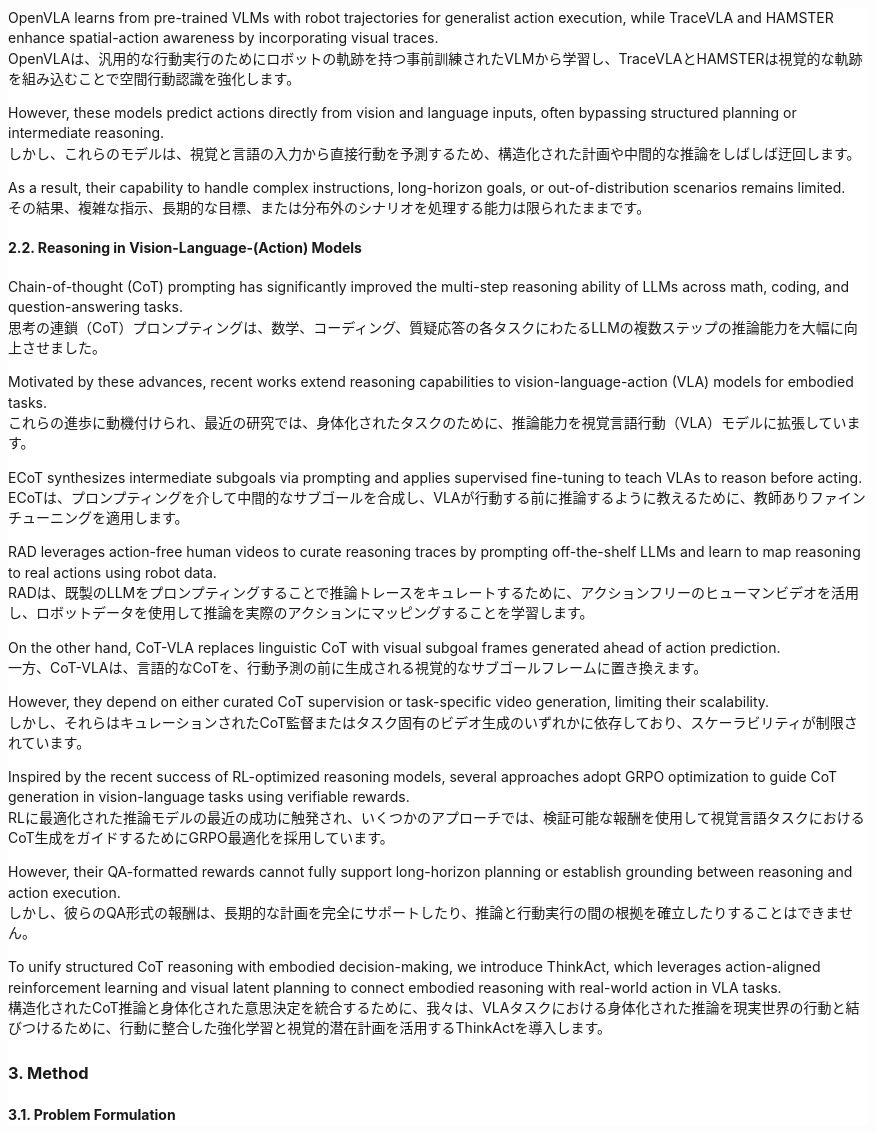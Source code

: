 OpenVLA learns from pre-trained VLMs with robot trajectories for generalist action execution, while TraceVLA and HAMSTER enhance spatial-action awareness by incorporating visual traces.  
OpenVLAは、汎用的な行動実行のためにロボットの軌跡を持つ事前訓練されたVLMから学習し、TraceVLAとHAMSTERは視覚的な軌跡を組み込むことで空間行動認識を強化します。

However, these models predict actions directly from vision and language inputs, often bypassing structured planning or intermediate reasoning.  
しかし、これらのモデルは、視覚と言語の入力から直接行動を予測するため、構造化された計画や中間的な推論をしばしば迂回します。

As a result, their capability to handle complex instructions, long-horizon goals, or out-of-distribution scenarios remains limited.  
その結果、複雑な指示、長期的な目標、または分布外のシナリオを処理する能力は限られたままです。

#### **2.2. Reasoning in Vision-Language-(Action) Models**

Chain-of-thought (CoT) prompting has significantly improved the multi-step reasoning ability of LLMs across math, coding, and question-answering tasks.  
思考の連鎖（CoT）プロンプティングは、数学、コーディング、質疑応答の各タスクにわたるLLMの複数ステップの推論能力を大幅に向上させました。

Motivated by these advances, recent works extend reasoning capabilities to vision-language-action (VLA) models for embodied tasks.  
これらの進歩に動機付けられ、最近の研究では、身体化されたタスクのために、推論能力を視覚言語行動（VLA）モデルに拡張しています。

ECoT synthesizes intermediate subgoals via prompting and applies supervised fine-tuning to teach VLAs to reason before acting.  
ECoTは、プロンプティングを介して中間的なサブゴールを合成し、VLAが行動する前に推論するように教えるために、教師ありファインチューニングを適用します。

RAD leverages action-free human videos to curate reasoning traces by prompting off-the-shelf LLMs and learn to map reasoning to real actions using robot data.  
RADは、既製のLLMをプロンプティングすることで推論トレースをキュレートするために、アクションフリーのヒューマンビデオを活用し、ロボットデータを使用して推論を実際のアクションにマッピングすることを学習します。

On the other hand, CoT-VLA replaces linguistic CoT with visual subgoal frames generated ahead of action prediction.  
一方、CoT-VLAは、言語的なCoTを、行動予測の前に生成される視覚的なサブゴールフレームに置き換えます。

However, they depend on either curated CoT supervision or task-specific video generation, limiting their scalability.  
しかし、それらはキュレーションされたCoT監督またはタスク固有のビデオ生成のいずれかに依存しており、スケーラビリティが制限されています。

Inspired by the recent success of RL-optimized reasoning models, several approaches adopt GRPO optimization to guide CoT generation in vision-language tasks using verifiable rewards.  
RLに最適化された推論モデルの最近の成功に触発され、いくつかのアプローチでは、検証可能な報酬を使用して視覚言語タスクにおけるCoT生成をガイドするためにGRPO最適化を採用しています。

However, their QA-formatted rewards cannot fully support long-horizon planning or establish grounding between reasoning and action execution.  
しかし、彼らのQA形式の報酬は、長期的な計画を完全にサポートしたり、推論と行動実行の間の根拠を確立したりすることはできません。

To unify structured CoT reasoning with embodied decision-making, we introduce ThinkAct, which leverages action-aligned reinforcement learning and visual latent planning to connect embodied reasoning with real-world action in VLA tasks.  
構造化されたCoT推論と身体化された意思決定を統合するために、我々は、VLAタスクにおける身体化された推論を現実世界の行動と結びつけるために、行動に整合した強化学習と視覚的潜在計画を活用するThinkActを導入します。

### **3\. Method**

#### **3.1. Problem Formulation**
